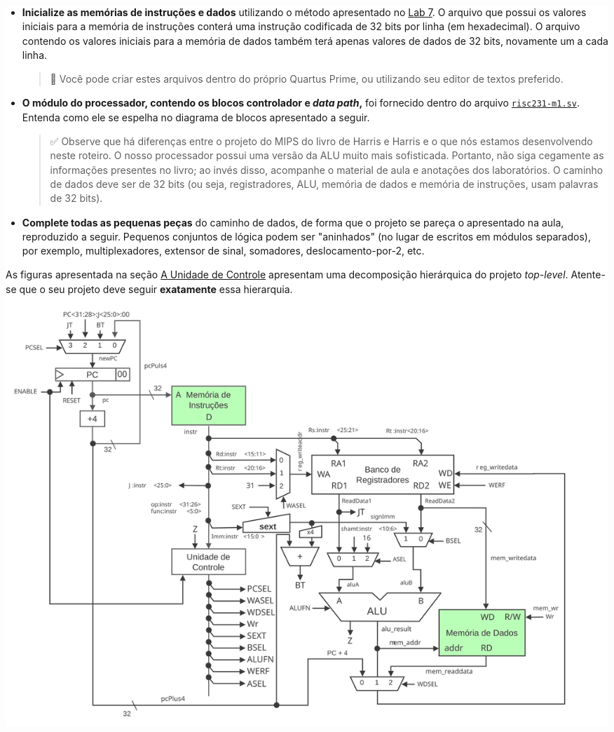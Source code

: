 - **Inicialize as memórias de instruções e dados** utilizando o método apresentado no [Lab 7](../../lab7/spec/spec.md). O arquivo que possui os valores iniciais para a memória de instruções conterá uma instrução codificada de 32 bits por linha (em hexadecimal). O arquivo contendo os valores iniciais para a memória de dados também terá apenas valores de dados de 32 bits, novamente um a cada linha.

  > 💁 Você pode criar estes arquivos dentro do próprio Quartus Prime, ou utilizando seu editor de textos preferido.

- **O módulo do processador, contendo os blocos controlador e _data path_,** foi fornecido dentro do arquivo [`risc231-m1.sv`](../src/risc231_m1.sv). Entenda como ele se espelha no diagrama de blocos apresentado a seguir.

  > ✅ Observe que há diferenças entre o projeto do MIPS do livro de Harris e Harris e o que nós estamos desenvolvendo neste roteiro. O nosso processador possui uma versão da ALU muito mais sofisticada. Portanto, não siga cegamente as informações presentes no livro; ao invés disso, acompanhe o material de aula e anotações dos laboratórios. O caminho de dados deve ser de 32 bits (ou seja, registradores, ALU, memória de dados e memória de instruções, usam palavras de 32 bits).

- **Complete todas as pequenas peças** do caminho de dados, de forma que o projeto se pareça o apresentado na aula, reproduzido a seguir. Pequenos conjuntos de lógica podem ser "aninhados" (no lugar de escritos em módulos separados), por exemplo, multiplexadores, extensor de sinal, somadores, deslocamento-por-2, etc.

As figuras apresentada na seção [A Unidade de Controle](#a-unidade-de-controle) apresentam uma decomposição hierárquica do projeto _top-level_. Atente-se que o seu projeto deve seguir **exatamente** essa hierarquia.

![Desenho da arquitetura do processador RISC231-M.](./RISC231-Arch.svg)

